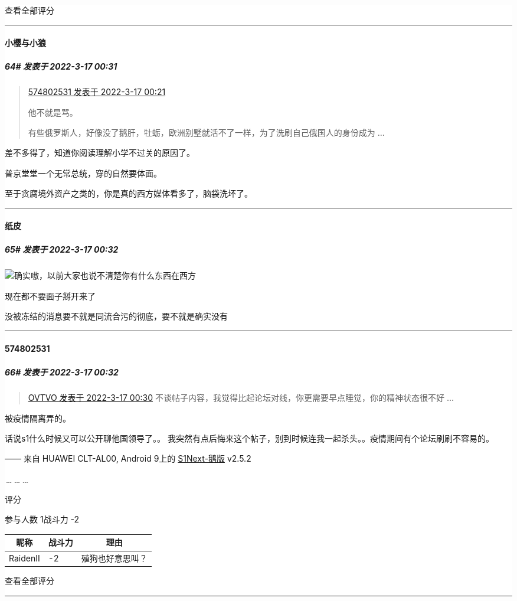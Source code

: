 查看全部评分

*****

####  小樱与小狼  
##### 64#       发表于 2022-3-17 00:31

<blockquote><a href="httphttps://bbs.saraba1st.com/2b/forum.php?mod=redirect&amp;goto=findpost&amp;pid=55073172&amp;ptid=2058318" target="_blank">574802531 发表于 2022-3-17 00:21</a>

他不就是骂。

有些俄罗斯人，好像没了鹅肝，牡蛎，欧洲别墅就活不了一样，为了洗刷自己俄国人的身份成为 ...</blockquote>
差不多得了，知道你阅读理解小学不过关的原因了。

普京堂堂一个无常总统，穿的自然要体面。

至于贪腐境外资产之类的，你是真的西方媒体看多了，脑袋洗坏了。

*****

####  纸皮  
##### 65#       发表于 2022-3-17 00:32

<img src="https://static.saraba1st.com/image/smiley/face2017/067.png" referrerpolicy="no-referrer">确实嗷，以前大家也说不清楚你有什么东西在西方

现在都不要面子掰开来了

没被冻结的消息要不就是同流合污的彻底，要不就是确实没有

*****

####  574802531  
##### 66#       发表于 2022-3-17 00:32

<blockquote><a href="httphttps://bbs.saraba1st.com/2b/forum.php?mod=redirect&amp;goto=findpost&amp;pid=55073243&amp;ptid=2058318" target="_blank">OVTVO 发表于 2022-3-17 00:30</a>
不谈帖子内容，我觉得比起论坛对线，你更需要早点睡觉，你的精神状态很不好 ...</blockquote>
被疫情隔离弄的。

话说s1什么时候又可以公开聊他国领导了。。
我突然有点后悔来这个帖子，别到时候连我一起杀头。。疫情期间有个论坛刷刷不容易的。

—— 来自 HUAWEI CLT-AL00, Android 9上的 [S1Next-鹅版](https://github.com/ykrank/S1-Next/releases) v2.5.2

﹍﹍﹍

评分

 参与人数 1战斗力 -2

|昵称|战斗力|理由|
|----|---|---|
| RaidenII|-2|殖狗也好意思叫？|

查看全部评分

*****
